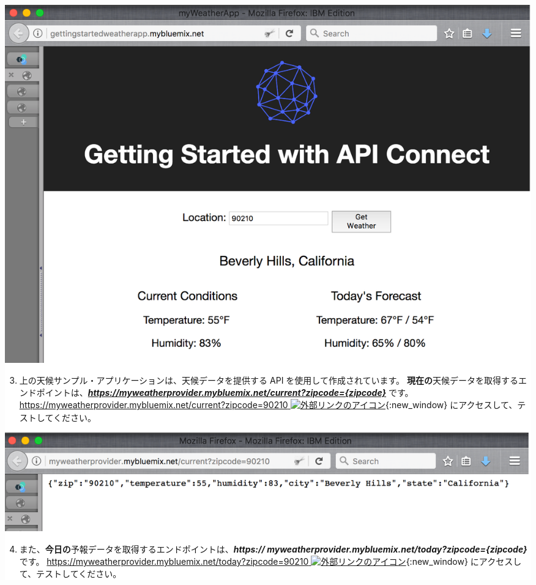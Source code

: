 ![](images/explore-weatherapp-1.png)

3. 上の天候サンプル・アプリケーションは、天候データを提供する API を使用して作成されています。 **現在の**天候データを取得するエンドポイントは、_**https://myweatherprovider.mybluemix.net/current?zipcode={zipcode}**_ です。 [https://myweatherprovider.mybluemix.net/current?zipcode=90210 ![外部リンクのアイコン](../../../icons/launch-glyph.svg "外部リンクのアイコン")](https://myweatherprovider.mybluemix.net/current?zipcode=90210){:new_window} にアクセスして、テストしてください。  

  ![](images/explore-weatherapp-2.png)

4. また、**今日の**予報データを取得するエンドポイントは、_**https:// myweatherprovider<span></span>.mybluemix.net/today?zipcode={zipcode}**_ です。 [https://myweatherprovider.mybluemix.net/today?zipcode=90210 ![外部リンクのアイコン](../../../icons/launch-glyph.svg "外部リンクのアイコン")](https://myweatherprovider.mybluemix.net/today?zipcode=90210){:new_window} にアクセスして、テストしてください。  

